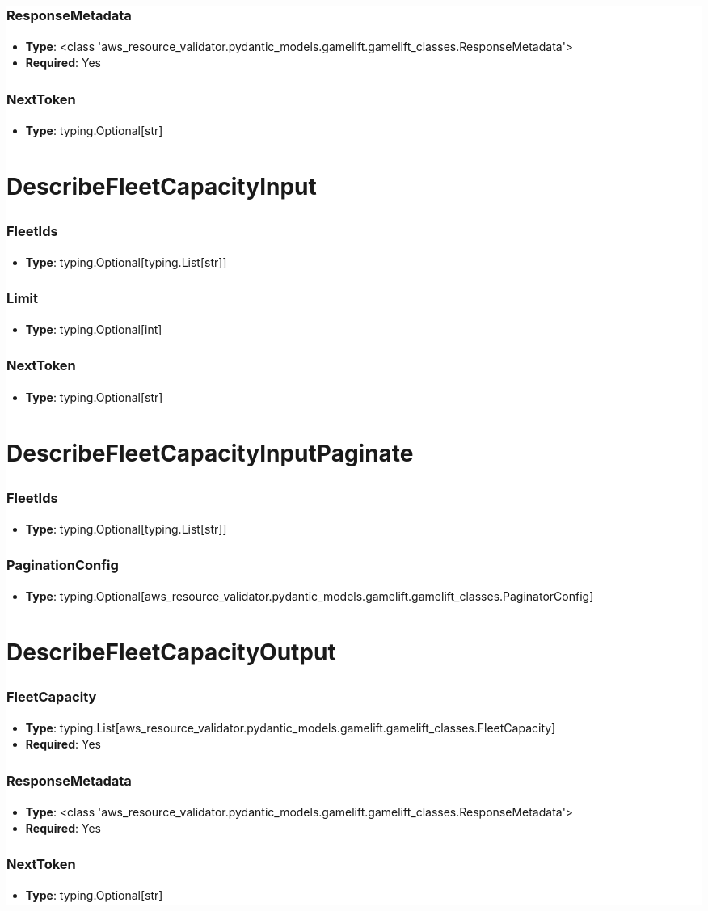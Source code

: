 ### ResponseMetadata
- **Type**: <class 'aws_resource_validator.pydantic_models.gamelift.gamelift_classes.ResponseMetadata'>
- **Required**: Yes

### NextToken
- **Type**: typing.Optional[str]


# DescribeFleetCapacityInput

### FleetIds
- **Type**: typing.Optional[typing.List[str]]

### Limit
- **Type**: typing.Optional[int]

### NextToken
- **Type**: typing.Optional[str]


# DescribeFleetCapacityInputPaginate

### FleetIds
- **Type**: typing.Optional[typing.List[str]]

### PaginationConfig
- **Type**: typing.Optional[aws_resource_validator.pydantic_models.gamelift.gamelift_classes.PaginatorConfig]


# DescribeFleetCapacityOutput

### FleetCapacity
- **Type**: typing.List[aws_resource_validator.pydantic_models.gamelift.gamelift_classes.FleetCapacity]
- **Required**: Yes

### ResponseMetadata
- **Type**: <class 'aws_resource_validator.pydantic_models.gamelift.gamelift_classes.ResponseMetadata'>
- **Required**: Yes

### NextToken
- **Type**: typing.Optional[str]
